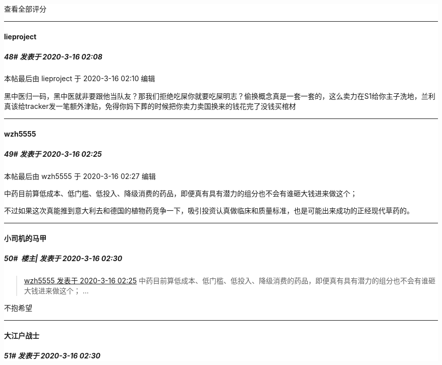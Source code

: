 

查看全部评分






-----

####  lieproject  
##### 48#       发表于 2020-3-16 02:08



 本帖最后由 lieproject 于 2020-3-16 02:10 编辑 

黑中医归一码，黑中医就非要跟他当队友？那我们拒绝吃屎你就要吃屎明志？偷换概念真是一套一套的，这么卖力在S1给你主子洗地，兰利真该给tracker发一笔额外津贴，免得你妈下葬的时候把你卖力卖国换来的钱花完了没钱买棺材







-----

####  wzh5555  
##### 49#       发表于 2020-3-16 02:25



 本帖最后由 wzh5555 于 2020-3-16 02:27 编辑 

中药目前算低成本、低门槛、低投入、降级消费的药品，即便真有具有潜力的组分也不会有谁砸大钱进来做这个；

不过如果这次真能推到意大利去和德国的植物药竞争一下，吸引投资认真做临床和质量标准，也是可能出来成功的正经现代草药的。







-----

####  小司机的马甲  
##### 50#         楼主| 发表于 2020-3-16 02:30



<blockquote><a href="httphttps://bbs.saraba1st.com/2b/forum.php?mod=redirect&amp;goto=findpost&amp;pid=46751858&amp;ptid=1919062" target="_blank">wzh5555 发表于 2020-3-16 02:25</a>
中药目前算低成本、低门槛、低投入、降级消费的药品，即便真有具有潜力的组分也不会有谁砸大钱进来做这个； ...</blockquote>
不抱希望







-----

####  大江户战士  
##### 51#       发表于 2020-3-16 02:30
